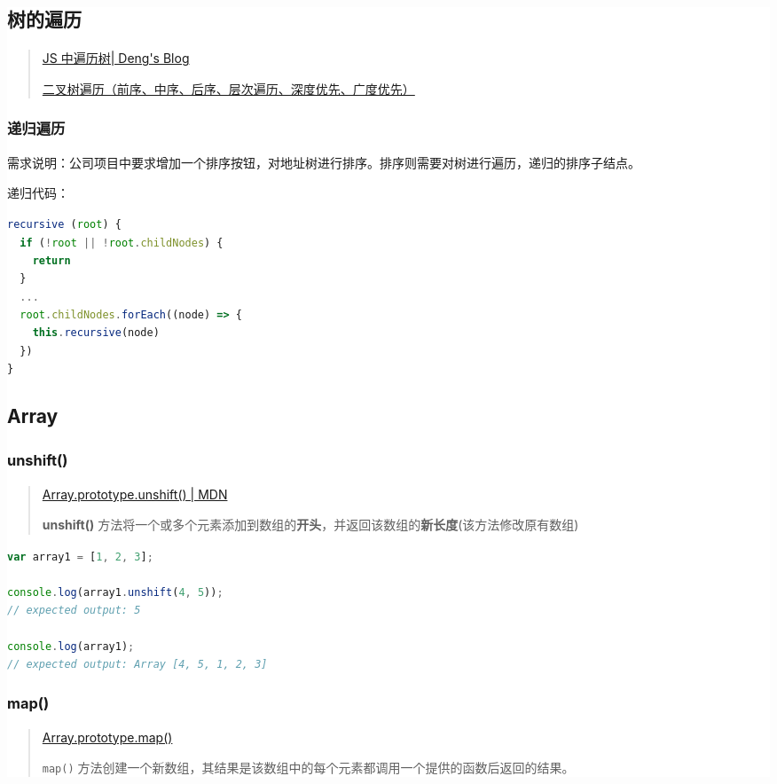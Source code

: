 ## 树的遍历

> [JS 中遍历树| Deng's Blog](http://objcer.com/2017/02/26/traverse-the-tree/)
>
> [二叉树遍历（前序、中序、后序、层次遍历、深度优先、广度优先）](https://blog.csdn.net/My_Jobs/article/details/43451187)

### 递归遍历

需求说明：公司项目中要求增加一个排序按钮，对地址树进行排序。排序则需要对树进行遍历，递归的排序子结点。

<iframe height="265" style="width: 100%;" scrolling="no" title="Tree Sort" src="//codepen.io/libo9527/embed/gVjedo/?height=265&theme-id=0&default-tab=js,result" frameborder="no" allowtransparency="true" allowfullscreen="true">
  See the Pen <a href='https://codepen.io/libo9527/pen/gVjedo/'>Tree Sort</a> by libo9527
  (<a href='https://codepen.io/libo9527'>@libo9527</a>) on <a href='https://codepen.io'>CodePen</a>.
</iframe>

递归代码：

```js
recursive (root) {
  if (!root || !root.childNodes) {
    return
  }
  ...
  root.childNodes.forEach((node) => {
    this.recursive(node)
  })
}
```

## Array

### unshift()

> [Array.prototype.unshift() | MDN](https://developer.mozilla.org/zh-CN/docs/Web/JavaScript/Reference/Global_Objects/Array/unshift)
>
> **unshift()** 方法将一个或多个元素添加到数组的**开头**，并返回该数组的**新长度**(该方法修改原有数组)

```javascript
var array1 = [1, 2, 3];

console.log(array1.unshift(4, 5));
// expected output: 5

console.log(array1);
// expected output: Array [4, 5, 1, 2, 3]
```

### map()

> [Array.prototype.map()](https://developer.mozilla.org/zh-CN/docs/Web/JavaScript/Reference/Global_Objects/Array/map)
>
> `map()` 方法创建一个新数组，其结果是该数组中的每个元素都调用一个提供的函数后返回的结果。
